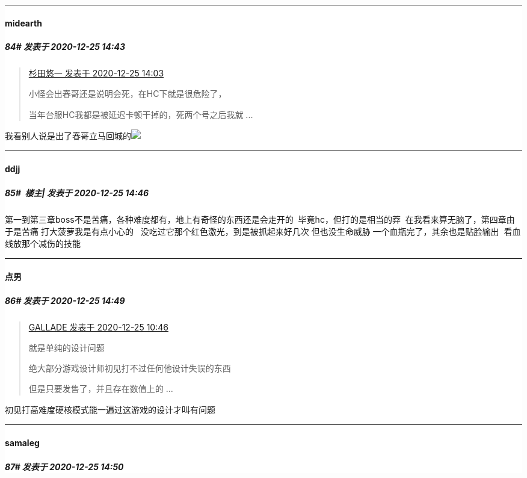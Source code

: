 *****

####  midearth  
##### 84#       发表于 2020-12-25 14:43



<blockquote><a href="httphttps://bbs.saraba1st.com/2b/forum.php?mod=redirect&amp;goto=findpost&amp;pid=49840501&amp;ptid=1979487" target="_blank">杉田悠一 发表于 2020-12-25 14:03</a>

小怪会出春哥还是说明会死，在HC下就是很危险了，

当年台服HC我都是被延迟卡顿干掉的，死两个号之后我就 ...</blockquote>
我看别人说是出了春哥立马回城的<img src="https://static.saraba1st.com/image/smiley/face2017/035.png" referrerpolicy="no-referrer">







*****

####  ddjj  
##### 85#         楼主| 发表于 2020-12-25 14:46




第一到第三章boss不是苦痛，各种难度都有，地上有奇怪的东西还是会走开的  毕竟hc，但打的是相当的莽  在我看来算无脑了，第四章由于是苦痛 打大菠萝我是有点小心的   没吃过它那个红色激光，到是被抓起来好几次 但也没生命威胁 一个血瓶完了，其余也是贴脸输出  看血线放那个减伤的技能







*****

####  点男  
##### 86#       发表于 2020-12-25 14:49



<blockquote><a href="httphttps://bbs.saraba1st.com/2b/forum.php?mod=redirect&amp;goto=findpost&amp;pid=49838292&amp;ptid=1979487" target="_blank">GALLADE 发表于 2020-12-25 10:46</a>

就是单纯的设计问题

绝大部分游戏设计师初见打不过任何他设计失误的东西

但是只要发售了，并且存在数值上的 ...</blockquote>
初见打高难度硬核模式能一遍过这游戏的设计才叫有问题







*****

####  samaleg  
##### 87#       发表于 2020-12-25 14:50
